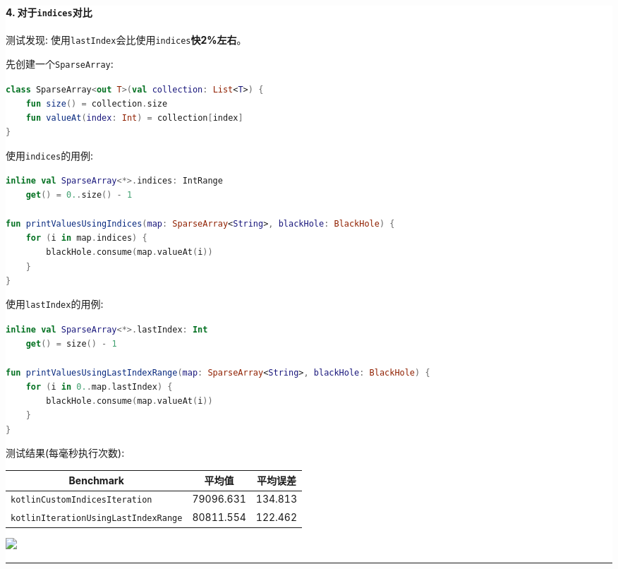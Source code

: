 #### 4. 对于`indices`对比

测试发现: 使用`lastIndex`会比使用`indices`**快2%左右**。

先创建一个`SparseArray`:

```kotlin
class SparseArray<out T>(val collection: List<T>) {
    fun size() = collection.size
    fun valueAt(index: Int) = collection[index]
}
```

使用`indices`的用例:

```kotlin
inline val SparseArray<*>.indices: IntRange
    get() = 0..size() - 1

fun printValuesUsingIndices(map: SparseArray<String>, blackHole: BlackHole) {
    for (i in map.indices) {
        blackHole.consume(map.valueAt(i))
    }
}
```

使用`lastIndex`的用例:

```kotlin
inline val SparseArray<*>.lastIndex: Int
    get() = size() - 1

fun printValuesUsingLastIndexRange(map: SparseArray<String>, blackHole: BlackHole) {
    for (i in 0..map.lastIndex) {
        blackHole.consume(map.valueAt(i))
    }
}
```

测试结果(每毫秒执行次数):

| Benchmark | 平均值 | 平均误差  
| --- | --- |  ---  
| `kotlinCustomIndicesIteration` | 79096.631 | 134.813
| `kotlinIterationUsingLastIndexRange` | 80811.554 | 122.462

![](/img/kotlin-performance-10.png)

---